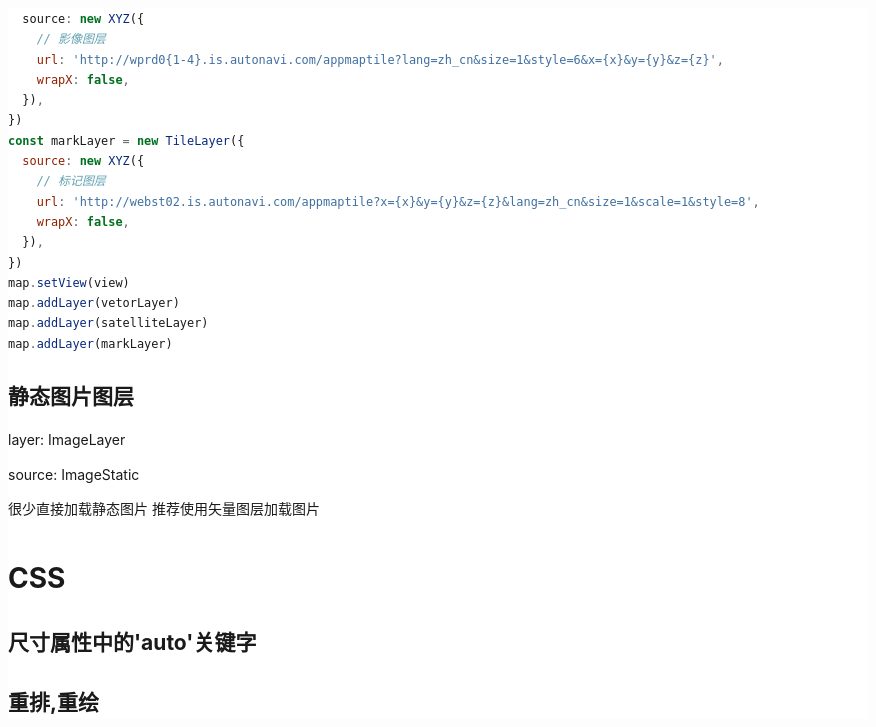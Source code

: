```js
  source: new XYZ({
    // 影像图层
    url: 'http://wprd0{1-4}.is.autonavi.com/appmaptile?lang=zh_cn&size=1&style=6&x={x}&y={y}&z={z}',
    wrapX: false,
  }),
})
const markLayer = new TileLayer({
  source: new XYZ({
    // 标记图层
    url: 'http://webst02.is.autonavi.com/appmaptile?x={x}&y={y}&z={z}&lang=zh_cn&size=1&scale=1&style=8',
    wrapX: false,
  }),
})
map.setView(view)
map.addLayer(vetorLayer)
map.addLayer(satelliteLayer)
map.addLayer(markLayer)
```

## 静态图片图层

layer: ImageLayer

source: ImageStatic

很少直接加载静态图片 推荐使用矢量图层加载图片

# CSS

## 尺寸属性中的'auto'关键字

## 重排,重绘